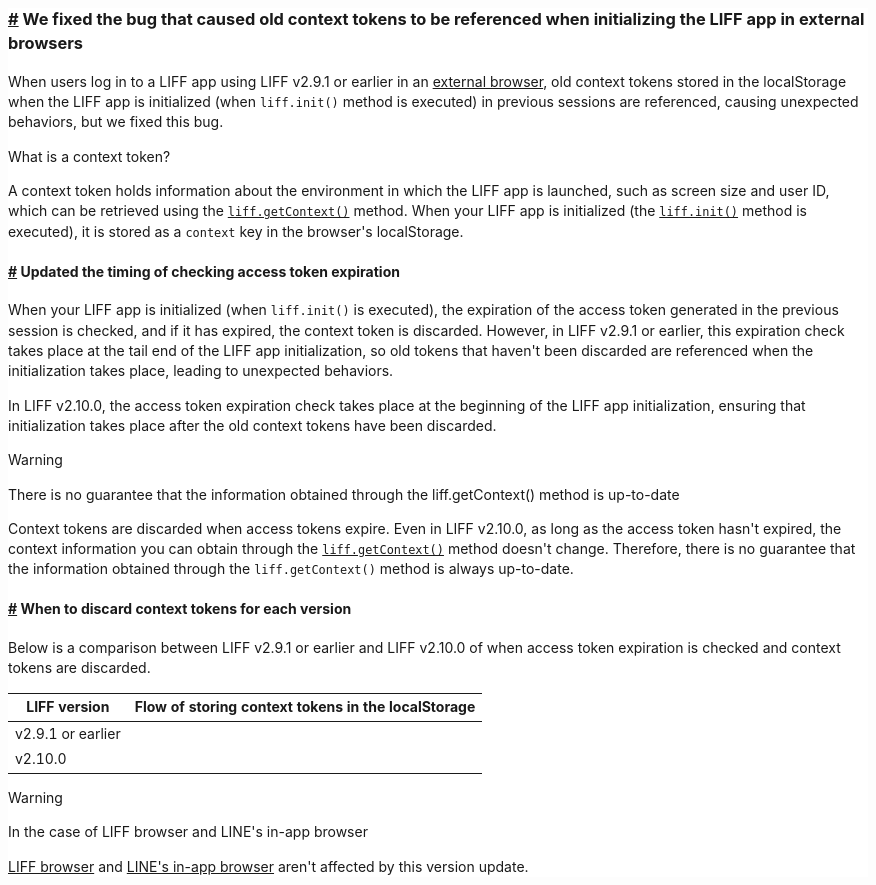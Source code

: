 ### [#](#Fixed-a-bug-that-caused-old-context-tokens-to-be-called) We fixed the bug that caused old context tokens to be referenced when initializing the LIFF app in external browsers

When users log in to a LIFF app using LIFF v2.9.1 or earlier in an [external browser](../../../en/glossary.md#external-browser), old context tokens stored in the localStorage when the LIFF app is initialized (when `liff.init()` method is executed) in previous sessions are referenced, causing unexpected behaviors, but we fixed this bug.

What is a context token?

A context token holds information about the environment in which the LIFF app is launched, such as screen size and user ID, which can be retrieved using the [`liff.getContext()`](../../../en/reference/liff.md#get-context) method. When your LIFF app is initialized (the [`liff.init()`](../../../en/reference/liff.md#initialize-liff-app) method is executed), it is stored as a `context` key in the browser's localStorage.

#### [#](#timing-of-checking-expiration) Updated the timing of checking access token expiration

When your LIFF app is initialized (when `liff.init()` is executed), the expiration of the access token generated in the previous session is checked, and if it has expired, the context token is discarded. However, in LIFF v2.9.1 or earlier, this expiration check takes place at the tail end of the LIFF app initialization, so old tokens that haven't been discarded are referenced when the initialization takes place, leading to unexpected behaviors.

In LIFF v2.10.0, the access token expiration check takes place at the beginning of the LIFF app initialization, ensuring that initialization takes place after the old context tokens have been discarded.

> [!warning]
> There is no guarantee that the information obtained through the liff.getContext() method is up-to-date
>
> Context tokens are discarded when access tokens expire. Even in LIFF v2.10.0, as long as the access token hasn't expired, the context information you can obtain through the [`liff.getContext()`](../../../en/reference/liff.md#get-context) method doesn't change. Therefore, there is no guarantee that the information obtained through the `liff.getContext()` method is always up-to-date.

#### [#](#timing-of-discarding-context-token) When to discard context tokens for each version

Below is a comparison between LIFF v2.9.1 or earlier and LIFF v2.10.0 of when access token expiration is checked and context tokens are discarded.

| LIFF version      | Flow of storing context tokens in the localStorage |
| ----------------- | -------------------------------------------------- |
| v2.9.1 or earlier |                                                    |
| v2.10.0           |                                                    |

> [!warning]
> In the case of LIFF browser and LINE's in-app browser
>
> [LIFF browser](../../../en/glossary.md#liff-browser) and [LINE's in-app browser](../../../en/glossary.md#line-iab) aren't affected by this version update.
